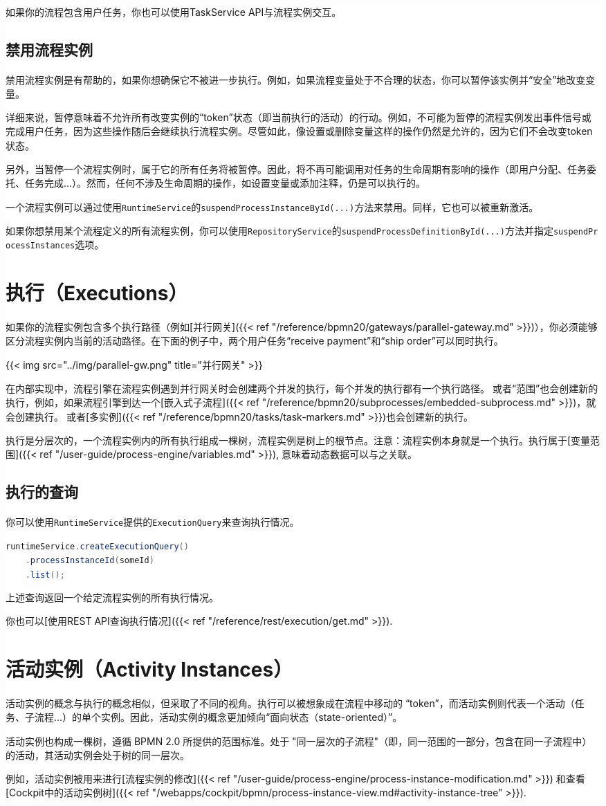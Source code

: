 如果你的流程包含用户任务，你也可以使用TaskService API与流程实例交互。

## 禁用流程实例

禁用流程实例是有帮助的，如果你想确保它不被进一步执行。例如，如果流程变量处于不合理的状态，你可以暂停该实例并“安全”地改变变量。

详细来说，暂停意味着不允许所有改变实例的“token”状态（即当前执行的活动）的行动。例如，不可能为暂停的流程实例发出事件信号或完成用户任务，因为这些操作随后会继续执行流程实例。尽管如此，像设置或删除变量这样的操作仍然是允许的，因为它们不会改变token状态。

另外，当暂停一个流程实例时，属于它的所有任务将被暂停。因此，将不再可能调用对任务的生命周期有影响的操作（即用户分配、任务委托、任务完成...）。然而，任何不涉及生命周期的操作，如设置变量或添加注释，仍是可以执行的。

一个流程实例可以通过使用`RuntimeService`的`suspendProcessInstanceById(...)`方法来禁用。同样，它也可以被重新激活。

如果你想禁用某个流程定义的所有流程实例，你可以使用`RepositoryService`的`suspendProcessDefinitionById(...)`方法并指定`suspendProcessInstances`选项。


# 执行（Executions）

如果你的流程实例包含多个执行路径（例如[并行网关]({{< ref "/reference/bpmn20/gateways/parallel-gateway.md" >}})），你必须能够区分流程实例内当前的活动路径。在下面的例子中，两个用户任务“receive payment”和“ship order”可以同时执行。

{{< img src="../img/parallel-gw.png" title="并行网关" >}}

在内部实现中，流程引擎在流程实例遇到并行网关时会创建两个并发的执行，每个并发的执行都有一个执行路径。
或者“范围”也会创建新的执行，例如，如果流程引擎到达一个[嵌入式子流程]({{< ref "/reference/bpmn20/subprocesses/embedded-subprocess.md" >}})，就会创建执行。
或者[多实例]({{< ref "/reference/bpmn20/tasks/task-markers.md" >}})也会创建新的执行。

执行是分层次的，一个流程实例内的所有执行组成一棵树，流程实例是树上的根节点。注意：流程实例本身就是一个执行。执行属于[变量范围]({{< ref "/user-guide/process-engine/variables.md" >}}), 意味着动态数据可以与之关联。

## 执行的查询

你可以使用`RuntimeService`提供的`ExecutionQuery`来查询执行情况。

```java
runtimeService.createExecutionQuery()
    .processInstanceId(someId)
    .list();
```

上述查询返回一个给定流程实例的所有执行情况。

你也可以[使用REST API查询执行情况]({{< ref "/reference/rest/execution/get.md" >}}).


# 活动实例（Activity Instances）

活动实例的概念与执行的概念相似，但采取了不同的视角。执行可以被想象成在流程中移动的 “token”，而活动实例则代表一个活动（任务、子流程...）的单个实例。因此，活动实例的概念更加倾向“面向状态（state-oriented）”。

活动实例也构成一棵树，遵循 BPMN 2.0 所提供的范围标准。处于 "同一层次的子流程"（即，同一范围的一部分，包含在同一子流程中）的活动，其活动实例会处于树的同一层次。

例如，活动实例被用来进行[流程实例的修改]({{< ref "/user-guide/process-engine/process-instance-modification.md" >}}) 和查看 [Cockpit中的活动实例树]({{< ref "/webapps/cockpit/bpmn/process-instance-view.md#activity-instance-tree" >}}).
